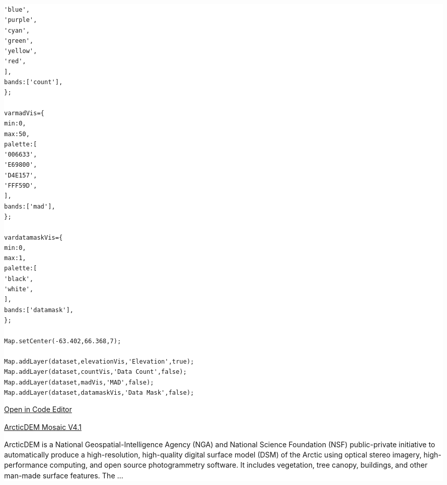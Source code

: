 ```
'blue',
'purple',
'cyan',
'green',
'yellow',
'red',
],
bands:['count'],
};

varmadVis={
min:0,
max:50,
palette:[
'006633',
'E69800',
'D4E157',
'FFF59D',
],
bands:['mad'],
};

vardatamaskVis={
min:0,
max:1,
palette:[
'black',
'white',
],
bands:['datamask'],
};

Map.setCenter(-63.402,66.368,7);

Map.addLayer(dataset,elevationVis,'Elevation',true);
Map.addLayer(dataset,countVis,'Data Count',false);
Map.addLayer(dataset,madVis,'MAD',false);
Map.addLayer(dataset,datamaskVis,'Data Mask',false);
```



[Open in Code Editor](https://code.earthengine.google.com/?scriptPath=Examples:Datasets/UMN/UMN_PGC_ArcticDEM_V4_2m_mosaic)


[ArcticDEM Mosaic V4\.1](/earth-engine/datasets/catalog/UMN_PGC_ArcticDEM_V4_2m_mosaic)

ArcticDEM is a National Geospatial\-Intelligence Agency (NGA) and National Science Foundation (NSF) public\-private initiative to automatically produce a high\-resolution, high\-quality digital surface model (DSM) of the Arctic using optical stereo imagery, high\-performance computing, and open source photogrammetry software. It includes vegetation, tree canopy, buildings, and other man\-made surface features. The …
